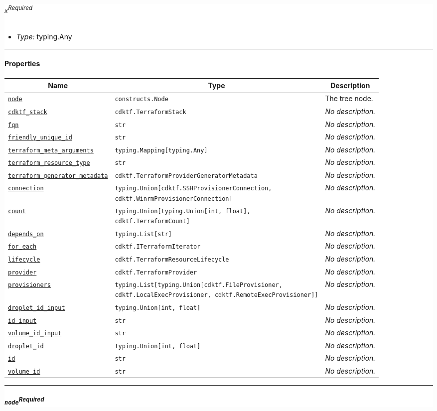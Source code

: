 ###### `x`<sup>Required</sup> <a name="x" id="@cdktf/provider-digitalocean.volumeAttachment.VolumeAttachment.isTerraformResource.parameter.x"></a>

- *Type:* typing.Any

---

#### Properties <a name="Properties" id="Properties"></a>

| **Name** | **Type** | **Description** |
| --- | --- | --- |
| <code><a href="#@cdktf/provider-digitalocean.volumeAttachment.VolumeAttachment.property.node">node</a></code> | <code>constructs.Node</code> | The tree node. |
| <code><a href="#@cdktf/provider-digitalocean.volumeAttachment.VolumeAttachment.property.cdktfStack">cdktf_stack</a></code> | <code>cdktf.TerraformStack</code> | *No description.* |
| <code><a href="#@cdktf/provider-digitalocean.volumeAttachment.VolumeAttachment.property.fqn">fqn</a></code> | <code>str</code> | *No description.* |
| <code><a href="#@cdktf/provider-digitalocean.volumeAttachment.VolumeAttachment.property.friendlyUniqueId">friendly_unique_id</a></code> | <code>str</code> | *No description.* |
| <code><a href="#@cdktf/provider-digitalocean.volumeAttachment.VolumeAttachment.property.terraformMetaArguments">terraform_meta_arguments</a></code> | <code>typing.Mapping[typing.Any]</code> | *No description.* |
| <code><a href="#@cdktf/provider-digitalocean.volumeAttachment.VolumeAttachment.property.terraformResourceType">terraform_resource_type</a></code> | <code>str</code> | *No description.* |
| <code><a href="#@cdktf/provider-digitalocean.volumeAttachment.VolumeAttachment.property.terraformGeneratorMetadata">terraform_generator_metadata</a></code> | <code>cdktf.TerraformProviderGeneratorMetadata</code> | *No description.* |
| <code><a href="#@cdktf/provider-digitalocean.volumeAttachment.VolumeAttachment.property.connection">connection</a></code> | <code>typing.Union[cdktf.SSHProvisionerConnection, cdktf.WinrmProvisionerConnection]</code> | *No description.* |
| <code><a href="#@cdktf/provider-digitalocean.volumeAttachment.VolumeAttachment.property.count">count</a></code> | <code>typing.Union[typing.Union[int, float], cdktf.TerraformCount]</code> | *No description.* |
| <code><a href="#@cdktf/provider-digitalocean.volumeAttachment.VolumeAttachment.property.dependsOn">depends_on</a></code> | <code>typing.List[str]</code> | *No description.* |
| <code><a href="#@cdktf/provider-digitalocean.volumeAttachment.VolumeAttachment.property.forEach">for_each</a></code> | <code>cdktf.ITerraformIterator</code> | *No description.* |
| <code><a href="#@cdktf/provider-digitalocean.volumeAttachment.VolumeAttachment.property.lifecycle">lifecycle</a></code> | <code>cdktf.TerraformResourceLifecycle</code> | *No description.* |
| <code><a href="#@cdktf/provider-digitalocean.volumeAttachment.VolumeAttachment.property.provider">provider</a></code> | <code>cdktf.TerraformProvider</code> | *No description.* |
| <code><a href="#@cdktf/provider-digitalocean.volumeAttachment.VolumeAttachment.property.provisioners">provisioners</a></code> | <code>typing.List[typing.Union[cdktf.FileProvisioner, cdktf.LocalExecProvisioner, cdktf.RemoteExecProvisioner]]</code> | *No description.* |
| <code><a href="#@cdktf/provider-digitalocean.volumeAttachment.VolumeAttachment.property.dropletIdInput">droplet_id_input</a></code> | <code>typing.Union[int, float]</code> | *No description.* |
| <code><a href="#@cdktf/provider-digitalocean.volumeAttachment.VolumeAttachment.property.idInput">id_input</a></code> | <code>str</code> | *No description.* |
| <code><a href="#@cdktf/provider-digitalocean.volumeAttachment.VolumeAttachment.property.volumeIdInput">volume_id_input</a></code> | <code>str</code> | *No description.* |
| <code><a href="#@cdktf/provider-digitalocean.volumeAttachment.VolumeAttachment.property.dropletId">droplet_id</a></code> | <code>typing.Union[int, float]</code> | *No description.* |
| <code><a href="#@cdktf/provider-digitalocean.volumeAttachment.VolumeAttachment.property.id">id</a></code> | <code>str</code> | *No description.* |
| <code><a href="#@cdktf/provider-digitalocean.volumeAttachment.VolumeAttachment.property.volumeId">volume_id</a></code> | <code>str</code> | *No description.* |

---

##### `node`<sup>Required</sup> <a name="node" id="@cdktf/provider-digitalocean.volumeAttachment.VolumeAttachment.property.node"></a>
